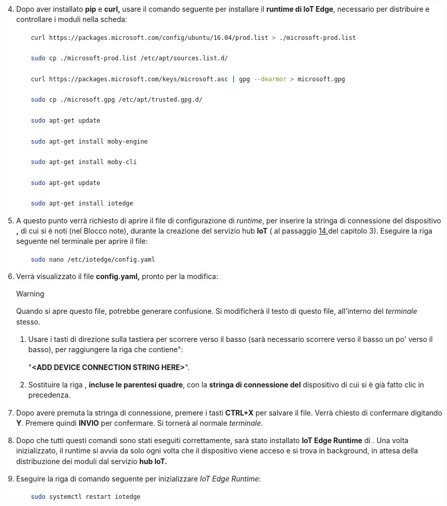 4.  Dopo aver installato **pip** e **curl,** usare il comando seguente per installare il **runtime di IoT Edge**, necessario per distribuire e controllare i moduli nella scheda:

    ```bash
        curl https://packages.microsoft.com/config/ubuntu/16.04/prod.list > ./microsoft-prod.list

        sudo cp ./microsoft-prod.list /etc/apt/sources.list.d/

        curl https://packages.microsoft.com/keys/microsoft.asc | gpg --dearmor > microsoft.gpg

        sudo cp ./microsoft.gpg /etc/apt/trusted.gpg.d/

        sudo apt-get update

        sudo apt-get install moby-engine

        sudo apt-get install moby-cli

        sudo apt-get update

        sudo apt-get install iotedge
    ```

5. A questo punto verrà richiesto di aprire il file di configurazione di *runtime*, per inserire la stringa di connessione del dispositivo **,** di cui si è noti (nel Blocco note), durante la creazione del servizio hub **IoT** ( al passaggio [14,](#chapter-3---the-iot-hub-service)del capitolo 3). Eseguire la riga seguente nel terminale per aprire il file:

    ```bash
        sudo nano /etc/iotedge/config.yaml
    ```

6. Verrà visualizzato il file **config.yaml,** pronto per la modifica:

    > [!WARNING]
    > Quando si apre questo file, potrebbe generare confusione. Si modificherà il testo di questo file, all'interno del *terminale* stesso. 

    1.  Usare i tasti di direzione sulla tastiera per scorrere verso il basso (sarà necessario scorrere verso il basso un po' verso il basso), per raggiungere la riga che contiene":

        "**\<ADD DEVICE CONNECTION STRING HERE>**".

    2. Sostituire la riga , **incluse le parentesi quadre**, con la **stringa di connessione del** dispositivo di cui si è già fatto clic in precedenza.

7. Dopo avere premuta la stringa di connessione, premere i tasti **CTRL+X** per salvare il file. Verrà chiesto di confermare digitando **Y**. Premere quindi **INVIO** per confermare. Si tornerà al normale *terminale*. 

8. Dopo che tutti questi comandi sono stati eseguiti correttamente, sarà stato installato **IoT Edge Runtime** di . Una volta inizializzato, il runtime si avvia da solo ogni volta che il dispositivo viene acceso e si trova in background, in attesa della distribuzione dei moduli dal servizio **hub IoT.**

9.  Eseguire la riga di comando seguente per inizializzare *IoT Edge Runtime*:

    ```bash
        sudo systemctl restart iotedge
    ```
